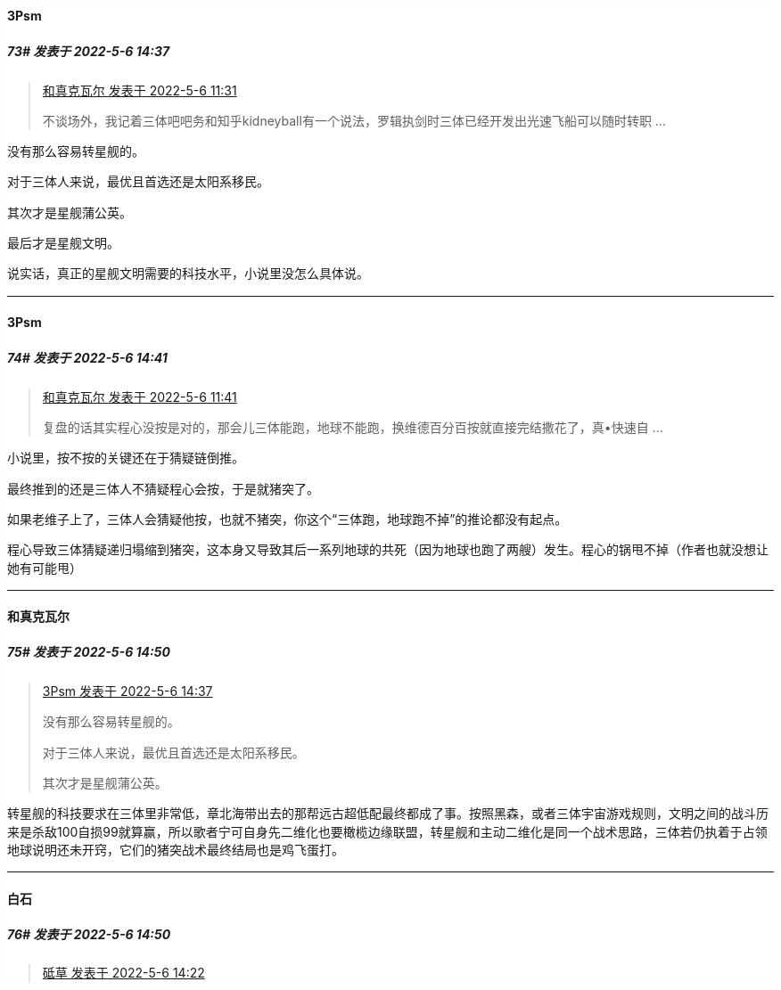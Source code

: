 ####  3Psm  
##### 73#       发表于 2022-5-6 14:37

<blockquote><a href="httphttps://bbs.saraba1st.com/2b/forum.php?mod=redirect&amp;goto=findpost&amp;pid=55713154&amp;ptid=2068115" target="_blank">和真克瓦尔 发表于 2022-5-6 11:31</a>

不谈场外，我记着三体吧吧务和知乎kidneyball有一个说法，罗辑执剑时三体已经开发出光速飞船可以随时转职 ...</blockquote>
没有那么容易转星舰的。

对于三体人来说，最优且首选还是太阳系移民。

其次才是星舰蒲公英。

最后才是星舰文明。

说实话，真正的星舰文明需要的科技水平，小说里没怎么具体说。

*****

####  3Psm  
##### 74#       发表于 2022-5-6 14:41

<blockquote><a href="httphttps://bbs.saraba1st.com/2b/forum.php?mod=redirect&amp;goto=findpost&amp;pid=55713323&amp;ptid=2068115" target="_blank">和真克瓦尔 发表于 2022-5-6 11:41</a>

复盘的话其实程心没按是对的，那会儿三体能跑，地球不能跑，换维德百分百按就直接完结撒花了，真•快速自 ...</blockquote>
小说里，按不按的关键还在于猜疑链倒推。

最终推到的还是三体人不猜疑程心会按，于是就猪突了。

如果老维子上了，三体人会猜疑他按，也就不猪突，你这个“三体跑，地球跑不掉”的推论都没有起点。

程心导致三体猜疑递归塌缩到猪突，这本身又导致其后一系列地球的共死（因为地球也跑了两艘）发生。程心的锅甩不掉（作者也就没想让她有可能甩）



*****

####  和真克瓦尔  
##### 75#       发表于 2022-5-6 14:50

<blockquote><a href="httphttps://bbs.saraba1st.com/2b/forum.php?mod=redirect&amp;goto=findpost&amp;pid=55715495&amp;ptid=2068115" target="_blank">3Psm 发表于 2022-5-6 14:37</a>

没有那么容易转星舰的。

对于三体人来说，最优且首选还是太阳系移民。

其次才是星舰蒲公英。</blockquote>
转星舰的科技要求在三体里非常低，章北海带出去的那帮远古超低配最终都成了事。按照黑森，或者三体宇宙游戏规则，文明之间的战斗历来是杀敌100自损99就算赢，所以歌者宁可自身先二维化也要橄榄边缘联盟，转星舰和主动二维化是同一个战术思路，三体若仍执着于占领地球说明还未开窍，它们的猪突战术最终结局也是鸡飞蛋打。

*****

####  白石  
##### 76#       发表于 2022-5-6 14:50

<blockquote><a href="httphttps://bbs.saraba1st.com/2b/forum.php?mod=redirect&amp;goto=findpost&amp;pid=55715328&amp;ptid=2068115" target="_blank">砥草 发表于 2022-5-6 14:22</a>
